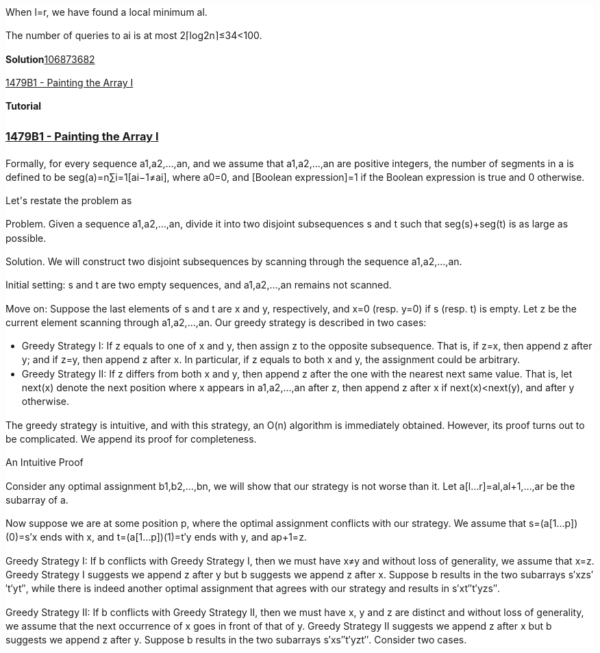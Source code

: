 When l=r, we have found a local minimum al.

The number of queries to ai is at most 2⌈log2n⌉≤34<100. 

 **Solution**[106873682](https://codeforces.com/contest/1479/submission/106873682 "Submission 106873682 by liouzhou_101")

[1479B1 - Painting the Array I](https://codeforces.com/contest/1479/problem/B1 "Codeforces Round 700 (Div. 1)")

 **Tutorial**
### [1479B1 - Painting the Array I](https://codeforces.com/contest/1479/problem/B1 "Codeforces Round 700 (Div. 1)")

Formally, for every sequence a1,a2,…,an, and we assume that a1,a2,…,an are positive integers, the number of segments in a is defined to be seg(a)=n∑i=1[ai−1≠ai], where a0=0, and [Boolean expression]=1 if the Boolean expression is true and 0 otherwise.

Let's restate the problem as

Problem. Given a sequence a1,a2,…,an, divide it into two disjoint subsequences s and t such that seg(s)+seg(t) is as large as possible.

Solution. We will construct two disjoint subsequences by scanning through the sequence a1,a2,…,an. 

Initial setting: s and t are two empty sequences, and a1,a2,…,an remains not scanned. 

Move on: Suppose the last elements of s and t are x and y, respectively, and x=0 (resp. y=0) if s (resp. t) is empty. Let z be the current element scanning through a1,a2,…,an. Our greedy strategy is described in two cases: 

* Greedy Strategy I: If z equals to one of x and y, then assign z to the opposite subsequence. That is, if z=x, then append z after y; and if z=y, then append z after x. In particular, if z equals to both x and y, the assignment could be arbitrary.
* Greedy Strategy II: If z differs from both x and y, then append z after the one with the nearest next same value. That is, let next(x) denote the next position where x appears in a1,a2,…,an after z, then append z after x if next(x)<next(y), and after y otherwise.

The greedy strategy is intuitive, and with this strategy, an O(n) algorithm is immediately obtained. However, its proof turns out to be complicated. We append its proof for completeness.

An Intuitive Proof

Consider any optimal assignment b1,b2,…,bn, we will show that our strategy is not worse than it. Let a[l…r]=al,al+1,…,ar be the subarray of a. 

Now suppose we are at some position p, where the optimal assignment conflicts with our strategy. We assume that s=(a[1…p])(0)=s′x ends with x, and t=(a[1…p])(1)=t′y ends with y, and ap+1=z. 

Greedy Strategy I: If b conflicts with Greedy Strategy I, then we must have x≠y and without loss of generality, we assume that x=z. Greedy Strategy I suggests we append z after y but b suggests we append z after x. Suppose b results in the two subarrays s′xzs′′t′yt′′, while there is indeed another optimal assignment that agrees with our strategy and results in s′xt′′t′yzs′′.

Greedy Strategy II: If b conflicts with Greedy Strategy II, then we must have x, y and z are distinct and without loss of generality, we assume that the next occurrence of x goes in front of that of y. Greedy Strategy II suggests we append z after x but b suggests we append z after y. Suppose b results in the two subarrays s′xs′′t′yzt′′. Consider two cases.
